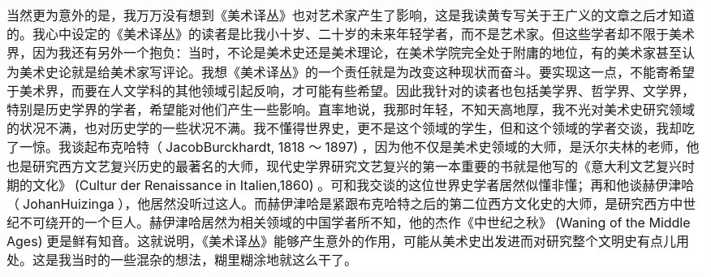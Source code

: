  <p class="MsoNormal">
  <o:p>
   <font size="3">
   </font>
  </o:p>
 </p>
 <p class="MsoNormal">
  <font size="3">
   <span lang="ZH-CN" style="font-family:宋体;mso-ascii-font-family:
Calibri;mso-ascii-theme-font:minor-latin;mso-fareast-font-family:宋体;mso-fareast-theme-font:
minor-fareast">
    当然更为意外的是，我万万没有想到《美术译丛》也对艺术家产生了影响，这是我读黄专写关于王广义的文章之后才知道的。我心中设定的《美术译丛》的读者是比我小十岁、二十岁的未来年轻学者，而不是艺术家。但这些学者却不限于美术界，因为我还有另外一个抱负：当时，不论是美术史还是美术理论，在美术学院完全处于附庸的地位，有的美术家甚至认为美术史论就是给美术家写评论。我想《美术译丛》的一个责任就是为改变这种现状而奋斗。要实现这一点，不能寄希望于美术界，而要在人文学科的其他领域引起反响，才可能有些希望。因此我针对的读者也包括美学界、哲学界、文学界，特别是历史学界的学者，希望能对他们产生一些影响。直率地说，我那时年轻，不知天高地厚，我不光对美术史研究领域的状况不满，也对历史学的一些状况不满。我不懂得世界史，更不是这个领域的学生，但和这个领域的学者交谈，我却吃了一惊。我谈起布克哈特（
   </span>
   JacobBurckhardt,
1818
   <span lang="ZH-CN" style="font-family:宋体;mso-ascii-font-family:Calibri;
mso-ascii-theme-font:minor-latin;mso-fareast-font-family:宋体;mso-fareast-theme-font:
minor-fareast">
    ～
   </span>
   1897)
   <span lang="ZH-CN" style="font-family:宋体;mso-ascii-font-family:
Calibri;mso-ascii-theme-font:minor-latin;mso-fareast-font-family:宋体;mso-fareast-theme-font:
minor-fareast">
    ，因为他不仅是美术史领域的大师，是沃尔夫林的老师，他也是研究西方文艺复兴历史的最著名的大师，现代史学界研究文艺复兴的第一本重要的书就是他写的《意大利文艺复兴时期的文化》
   </span>
   (Cultur
der Renaissance in Italien,1860)
   <span lang="ZH-CN" style="font-family:宋体;
mso-ascii-font-family:Calibri;mso-ascii-theme-font:minor-latin;mso-fareast-font-family:
宋体;mso-fareast-theme-font:minor-fareast">
    。可和我交谈的这位世界史学者居然似懂非懂；再和他谈赫伊津哈（
   </span>
   JohanHuizinga
   <span lang="ZH-CN" style="font-family:宋体;mso-ascii-font-family:Calibri;mso-ascii-theme-font:
minor-latin;mso-fareast-font-family:宋体;mso-fareast-theme-font:minor-fareast">
    ），他居然没听过这人。而赫伊津哈是紧跟布克哈特之后的第二位西方文化史的大师，是研究西方中世纪不可绕开的一个巨人。赫伊津哈居然为相关领域的中国学者所不知，他的杰作《中世纪之秋》
   </span>
   (Waning
of the Middle Ages)
   <span lang="ZH-CN" style="font-family:宋体;mso-ascii-font-family:
Calibri;mso-ascii-theme-font:minor-latin;mso-fareast-font-family:宋体;mso-fareast-theme-font:
minor-fareast">
    更是鲜有知音。这就说明，《美术译丛》能够产生意外的作用，可能从美术史出发进而对研究整个文明史有点儿用处。这是我当时的一些混杂的想法，糊里糊涂地就这么干了。
   </span>
  </font>
 </p>
 <p class="MsoNormal">
  <o:p>
   <font size="3">
   </font>
  </o:p>
 </p>
 <p class="MsoNormal">
  <span lang="ZH-CN" style="font-family:宋体;mso-ascii-font-family:
Calibri;mso-ascii-theme-font:minor-latin;mso-fareast-font-family:宋体;mso-fareast-theme-font:
minor-fareast">
   <font size="3">